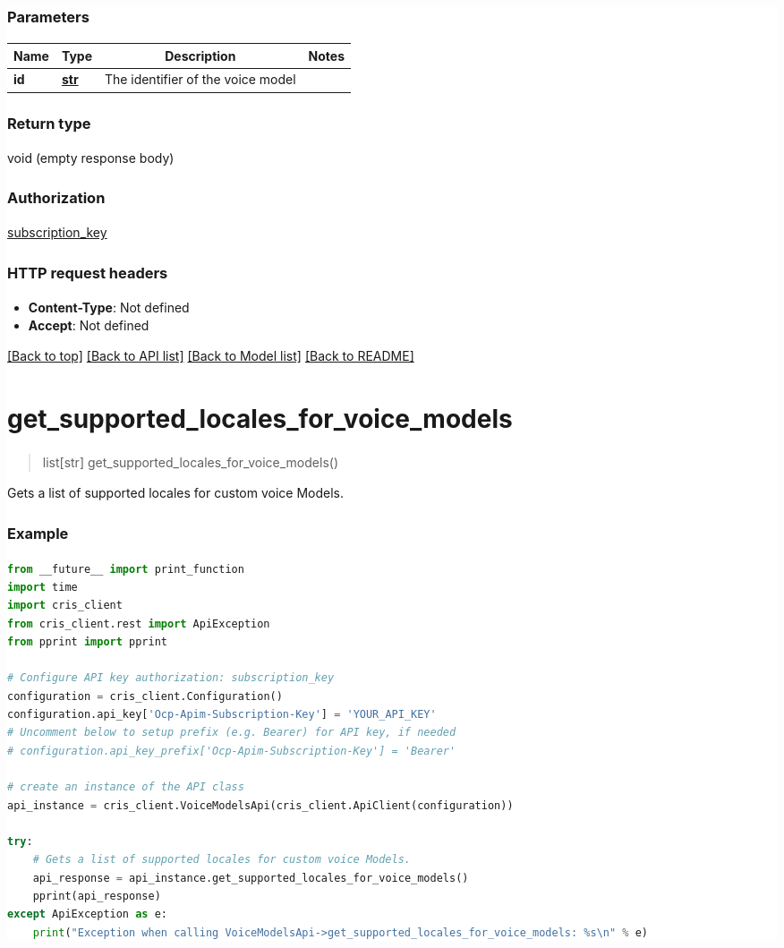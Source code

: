 ### Parameters

Name | Type | Description  | Notes
------------- | ------------- | ------------- | -------------
 **id** | [**str**](.md)| The identifier of the voice model | 

### Return type

void (empty response body)

### Authorization

[subscription_key](../README.md#subscription_key)

### HTTP request headers

 - **Content-Type**: Not defined
 - **Accept**: Not defined

[[Back to top]](#) [[Back to API list]](../README.md#documentation-for-api-endpoints) [[Back to Model list]](../README.md#documentation-for-models) [[Back to README]](../README.md)

# **get_supported_locales_for_voice_models**
> list[str] get_supported_locales_for_voice_models()

Gets a list of supported locales for custom voice Models.

### Example
```python
from __future__ import print_function
import time
import cris_client
from cris_client.rest import ApiException
from pprint import pprint

# Configure API key authorization: subscription_key
configuration = cris_client.Configuration()
configuration.api_key['Ocp-Apim-Subscription-Key'] = 'YOUR_API_KEY'
# Uncomment below to setup prefix (e.g. Bearer) for API key, if needed
# configuration.api_key_prefix['Ocp-Apim-Subscription-Key'] = 'Bearer'

# create an instance of the API class
api_instance = cris_client.VoiceModelsApi(cris_client.ApiClient(configuration))

try:
    # Gets a list of supported locales for custom voice Models.
    api_response = api_instance.get_supported_locales_for_voice_models()
    pprint(api_response)
except ApiException as e:
    print("Exception when calling VoiceModelsApi->get_supported_locales_for_voice_models: %s\n" % e)
```
